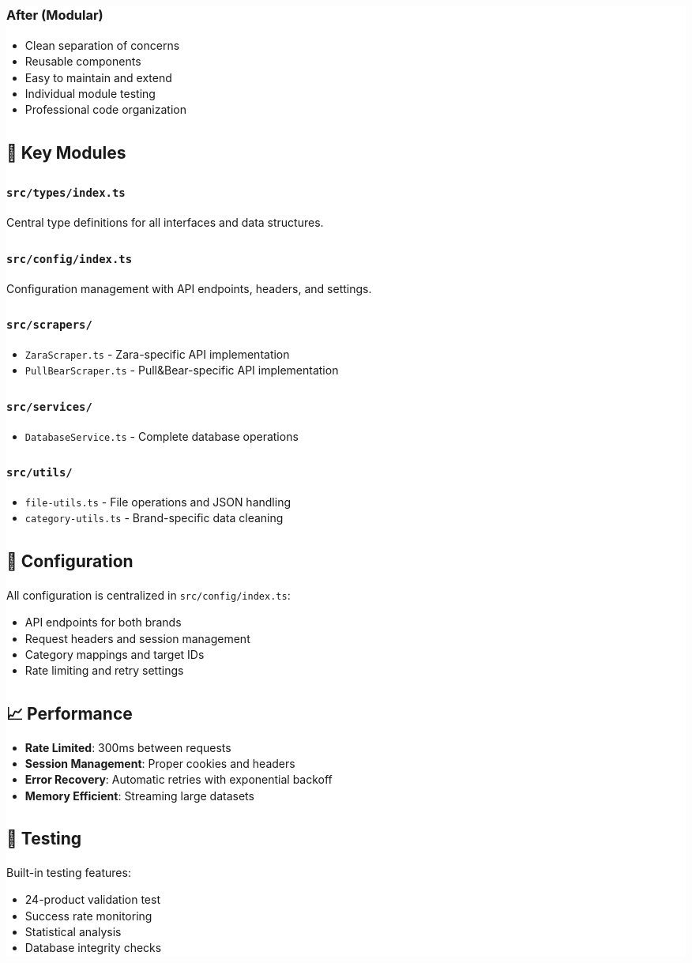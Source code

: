 ### After (Modular)
- Clean separation of concerns
- Reusable components
- Easy to maintain and extend
- Individual module testing
- Professional code organization

## 📁 Key Modules

### `src/types/index.ts`
Central type definitions for all interfaces and data structures.

### `src/config/index.ts`
Configuration management with API endpoints, headers, and settings.

### `src/scrapers/`
- `ZaraScraper.ts` - Zara-specific API implementation
- `PullBearScraper.ts` - Pull&Bear-specific API implementation

### `src/services/`
- `DatabaseService.ts` - Complete database operations

### `src/utils/`
- `file-utils.ts` - File operations and JSON handling
- `category-utils.ts` - Brand-specific data cleaning

## 🔧 Configuration

All configuration is centralized in `src/config/index.ts`:
- API endpoints for both brands
- Request headers and session management
- Category mappings and target IDs
- Rate limiting and retry settings

## 📈 Performance

- **Rate Limited**: 300ms between requests
- **Session Management**: Proper cookies and headers
- **Error Recovery**: Automatic retries with exponential backoff
- **Memory Efficient**: Streaming large datasets

## 🧪 Testing

Built-in testing features:
- 24-product validation test
- Success rate monitoring
- Statistical analysis
- Database integrity checks

